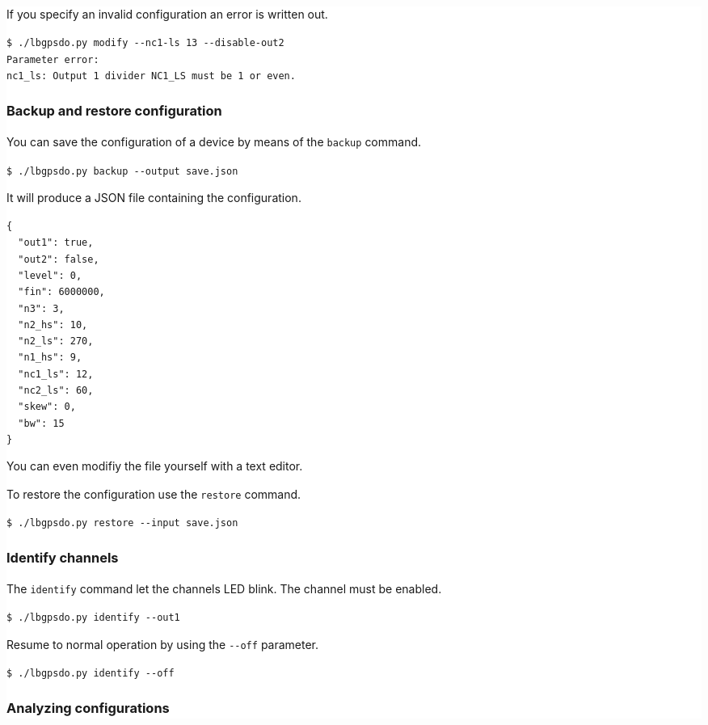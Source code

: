 If you specify an invalid configuration an error is written out.

```shell
$ ./lbgpsdo.py modify --nc1-ls 13 --disable-out2
Parameter error:
nc1_ls: Output 1 divider NC1_LS must be 1 or even.
```

### Backup and restore configuration

You can save the configuration of a device by means of the `backup` command.

```shell
$ ./lbgpsdo.py backup --output save.json
```

It will produce a JSON file containing the configuration.

```shell
{
  "out1": true,
  "out2": false,
  "level": 0,
  "fin": 6000000,
  "n3": 3,
  "n2_hs": 10,
  "n2_ls": 270,
  "n1_hs": 9,
  "nc1_ls": 12,
  "nc2_ls": 60,
  "skew": 0,
  "bw": 15
}
```

You can even modifiy the file yourself with a text editor.

To restore the configuration use the `restore` command.

```shell
$ ./lbgpsdo.py restore --input save.json
```

### Identify channels

The `identify` command let the channels LED blink. The channel must be enabled.

```shell
$ ./lbgpsdo.py identify --out1
```

Resume to normal operation by using the `--off` parameter.

```shell
$ ./lbgpsdo.py identify --off
```

### Analyzing configurations
